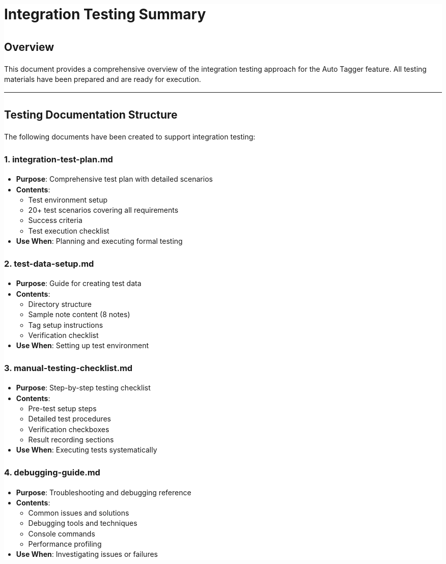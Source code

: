 # Integration Testing Summary

## Overview

This document provides a comprehensive overview of the integration testing approach for the Auto Tagger feature. All testing materials have been prepared and are ready for execution.

---

## Testing Documentation Structure

The following documents have been created to support integration testing:

### 1. **integration-test-plan.md**
- **Purpose**: Comprehensive test plan with detailed scenarios
- **Contents**:
  - Test environment setup
  - 20+ test scenarios covering all requirements
  - Success criteria
  - Test execution checklist
- **Use When**: Planning and executing formal testing

### 2. **test-data-setup.md**
- **Purpose**: Guide for creating test data
- **Contents**:
  - Directory structure
  - Sample note content (8 notes)
  - Tag setup instructions
  - Verification checklist
- **Use When**: Setting up test environment

### 3. **manual-testing-checklist.md**
- **Purpose**: Step-by-step testing checklist
- **Contents**:
  - Pre-test setup steps
  - Detailed test procedures
  - Verification checkboxes
  - Result recording sections
- **Use When**: Executing tests systematically

### 4. **debugging-guide.md**
- **Purpose**: Troubleshooting and debugging reference
- **Contents**:
  - Common issues and solutions
  - Debugging tools and techniques
  - Console commands
  - Performance profiling
- **Use When**: Investigating issues or failures
